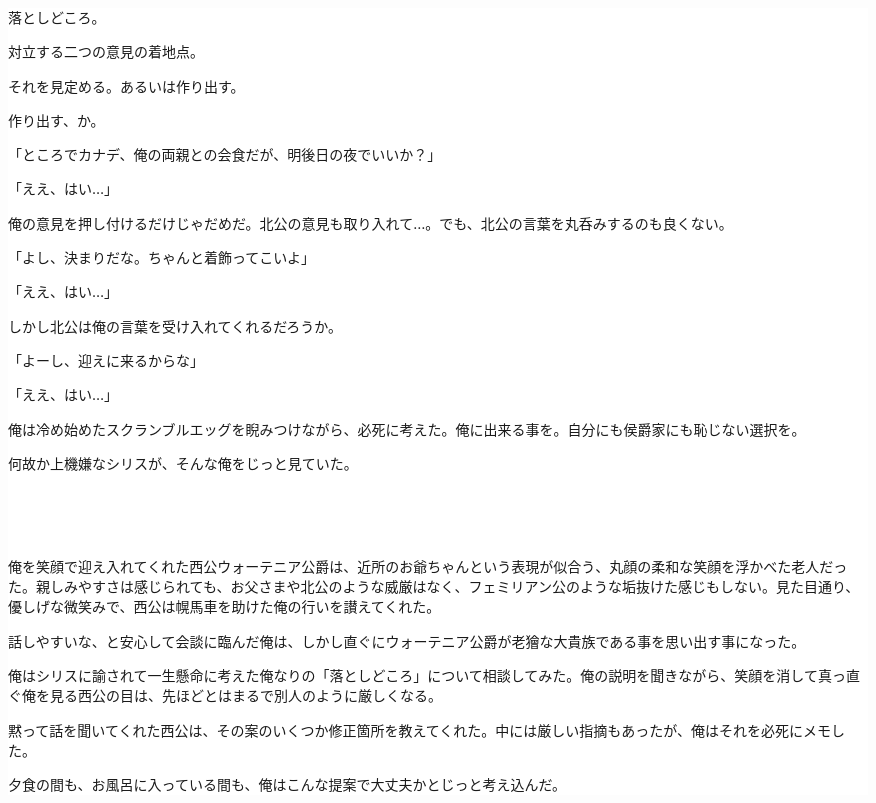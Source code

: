  <p id="L60">
  落としどころ。
 </p>
 <p id="L61">
  対立する二つの意見の着地点。
 </p>
 <p id="L62">
  それを見定める。あるいは作り出す。
 </p>
 <p id="L63">
  作り出す、か。
 </p>
 <p id="L64">
  「ところでカナデ、俺の両親との会食だが、明後日の夜でいいか？」
 </p>
 <p id="L65">
  「ええ、はい…」
 </p>
 <p id="L66">
  俺の意見を押し付けるだけじゃだめだ。北公の意見も取り入れて…。でも、北公の言葉を丸呑みするのも良くない。
 </p>
 <p id="L67">
  「よし、決まりだな。ちゃんと着飾ってこいよ」
 </p>
 <p id="L68">
  「ええ、はい…」
 </p>
 <p id="L69">
  しかし北公は俺の言葉を受け入れてくれるだろうか。
 </p>
 <p id="L70">
  「よーし、迎えに来るからな」
 </p>
 <p id="L71">
  「ええ、はい…」
 </p>
 <p id="L72">
  俺は冷め始めたスクランブルエッグを睨みつけながら、必死に考えた。俺に出来る事を。自分にも侯爵家にも恥じない選択を。
 </p>
 <p id="L73">
  何故か上機嫌なシリスが、そんな俺をじっと見ていた。
 </p>
 <p id="L74">
  <br/>
 </p>
 <p id="L75">
  <br/>
 </p>
 <p id="L76">
  俺を笑顔で迎え入れてくれた西公ウォーテニア公爵は、近所のお爺ちゃんという表現が似合う、丸顔の柔和な笑顔を浮かべた老人だった。親しみやすさは感じられても、お父さまや北公のような威厳はなく、フェミリアン公のような垢抜けた感じもしない。見た目通り、優しげな微笑みで、西公は幌馬車を助けた俺の行いを讃えてくれた。
 </p>
 <p id="L77">
  話しやすいな、と安心して会談に臨んだ俺は、しかし直ぐにウォーテニア公爵が老獪な大貴族である事を思い出す事になった。
 </p>
 <p id="L78">
  俺はシリスに諭されて一生懸命に考えた俺なりの「落としどころ」について相談してみた。俺の説明を聞きながら、笑顔を消して真っ直ぐ俺を見る西公の目は、先ほどとはまるで別人のように厳しくなる。
 </p>
 <p id="L79">
  黙って話を聞いてくれた西公は、その案のいくつか修正箇所を教えてくれた。中には厳しい指摘もあったが、俺はそれを必死にメモした。
 </p>
 <p id="L80">
  夕食の間も、お風呂に入っている間も、俺はこんな提案で大丈夫かとじっと考え込んだ。
 </p>